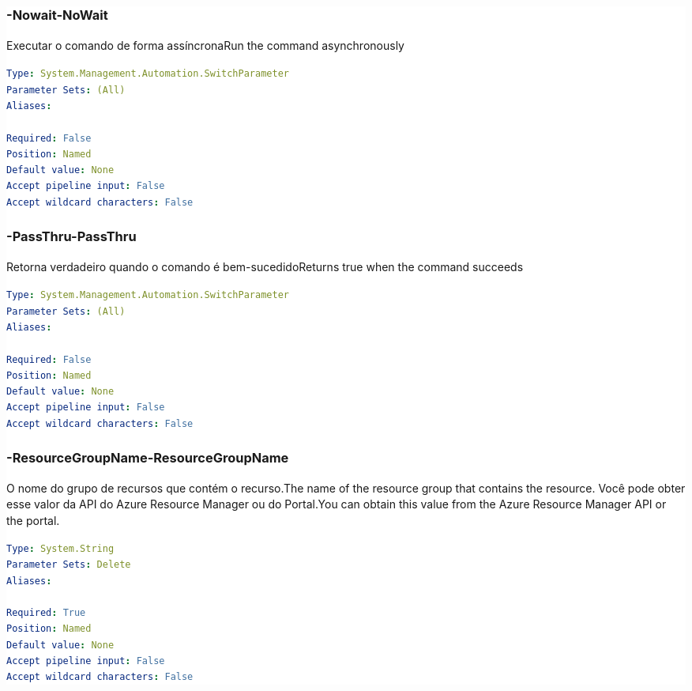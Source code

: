 ### <span data-ttu-id="aadd3-123">-Nowait</span><span class="sxs-lookup"><span data-stu-id="aadd3-123">-NoWait</span></span>
<span data-ttu-id="aadd3-124">Executar o comando de forma assíncrona</span><span class="sxs-lookup"><span data-stu-id="aadd3-124">Run the command asynchronously</span></span>

```yaml
Type: System.Management.Automation.SwitchParameter
Parameter Sets: (All)
Aliases:

Required: False
Position: Named
Default value: None
Accept pipeline input: False
Accept wildcard characters: False
```

### <span data-ttu-id="aadd3-125">-PassThru</span><span class="sxs-lookup"><span data-stu-id="aadd3-125">-PassThru</span></span>
<span data-ttu-id="aadd3-126">Retorna verdadeiro quando o comando é bem-sucedido</span><span class="sxs-lookup"><span data-stu-id="aadd3-126">Returns true when the command succeeds</span></span>

```yaml
Type: System.Management.Automation.SwitchParameter
Parameter Sets: (All)
Aliases:

Required: False
Position: Named
Default value: None
Accept pipeline input: False
Accept wildcard characters: False
```

### <span data-ttu-id="aadd3-127">-ResourceGroupName</span><span class="sxs-lookup"><span data-stu-id="aadd3-127">-ResourceGroupName</span></span>
<span data-ttu-id="aadd3-128">O nome do grupo de recursos que contém o recurso.</span><span class="sxs-lookup"><span data-stu-id="aadd3-128">The name of the resource group that contains the resource.</span></span>
<span data-ttu-id="aadd3-129">Você pode obter esse valor da API do Azure Resource Manager ou do Portal.</span><span class="sxs-lookup"><span data-stu-id="aadd3-129">You can obtain this value from the Azure Resource Manager API or the portal.</span></span>

```yaml
Type: System.String
Parameter Sets: Delete
Aliases:

Required: True
Position: Named
Default value: None
Accept pipeline input: False
Accept wildcard characters: False
```
